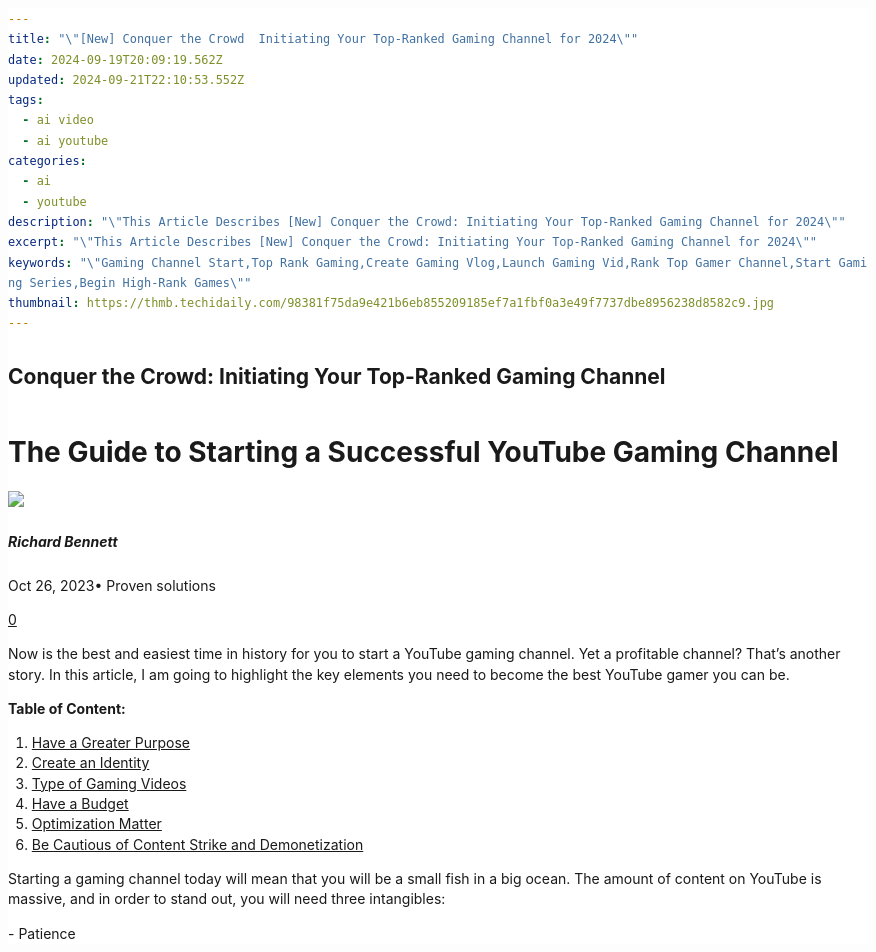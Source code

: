 ```yaml
---
title: "\"[New] Conquer the Crowd  Initiating Your Top-Ranked Gaming Channel for 2024\""
date: 2024-09-19T20:09:19.562Z
updated: 2024-09-21T22:10:53.552Z
tags:
  - ai video
  - ai youtube
categories:
  - ai
  - youtube
description: "\"This Article Describes [New] Conquer the Crowd: Initiating Your Top-Ranked Gaming Channel for 2024\""
excerpt: "\"This Article Describes [New] Conquer the Crowd: Initiating Your Top-Ranked Gaming Channel for 2024\""
keywords: "\"Gaming Channel Start,Top Rank Gaming,Create Gaming Vlog,Launch Gaming Vid,Rank Top Gamer Channel,Start Gaming Series,Begin High-Rank Games\""
thumbnail: https://thmb.techidaily.com/98381f75da9e421b6eb855209185ef7a1fbf0a3e49f7737dbe8956238d8582c9.jpg
---
```


## Conquer the Crowd: Initiating Your Top-Ranked Gaming Channel

# The Guide to Starting a Successful YouTube Gaming Channel

![](https://images.wondershare.com/filmora/article-images/richard-bennett.jpg)

##### Richard Bennett

 Oct 26, 2023• Proven solutions

[0](#commentsBoxSeoTemplate)

Now is the best and easiest time in history for you to start a YouTube gaming channel. Yet a profitable channel? That’s another story. In this article, I am going to highlight the key elements you need to become the best YouTube gamer you can be.

**Table of Content:**

1. [Have a Greater Purpose](#purpose)
2. [Create an Identity](#identity)
3. [Type of Gaming Videos](#type)
4. [Have a Budget](#budget)
5. [Optimization Matter](#optimization)
6. [Be Cautious of Content Strike and Demonetization](#strike)

Starting a gaming channel today will mean that you will be a small fish in a big ocean. The amount of content on YouTube is massive, and in order to stand out, you will need three intangibles:

\- Patience

